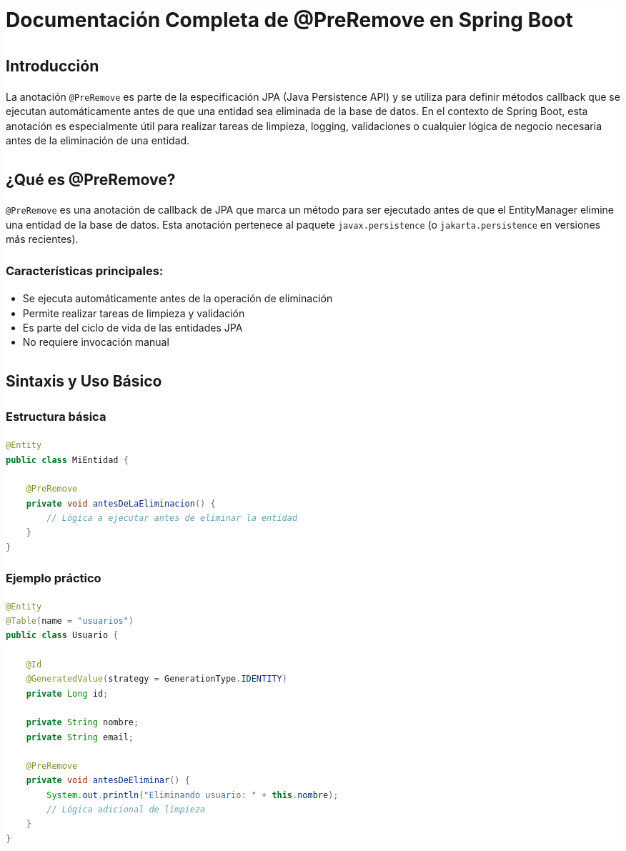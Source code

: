 # Documentación Completa de @PreRemove en Spring Boot

## Introducción

La anotación `@PreRemove` es parte de la especificación JPA (Java Persistence API) y se utiliza para definir métodos callback que se ejecutan automáticamente antes de que una entidad sea eliminada de la base de datos. En el contexto de Spring Boot, esta anotación es especialmente útil para realizar tareas de limpieza, logging, validaciones o cualquier lógica de negocio necesaria antes de la eliminación de una entidad.

## ¿Qué es @PreRemove?

`@PreRemove` es una anotación de callback de JPA que marca un método para ser ejecutado antes de que el EntityManager elimine una entidad de la base de datos. Esta anotación pertenece al paquete `javax.persistence` (o `jakarta.persistence` en versiones más recientes).

### Características principales:

- Se ejecuta automáticamente antes de la operación de eliminación
- Permite realizar tareas de limpieza y validación
- Es parte del ciclo de vida de las entidades JPA
- No requiere invocación manual

## Sintaxis y Uso Básico

### Estructura básica

```java
@Entity
public class MiEntidad {
    
    @PreRemove
    private void antesDeLaEliminacion() {
        // Lógica a ejecutar antes de eliminar la entidad
    }
}
```

### Ejemplo práctico

```java
@Entity
@Table(name = "usuarios")
public class Usuario {
    
    @Id
    @GeneratedValue(strategy = GenerationType.IDENTITY)
    private Long id;
    
    private String nombre;
    private String email;
    
    @PreRemove
    private void antesDeEliminar() {
        System.out.println("Eliminando usuario: " + this.nombre);
        // Lógica adicional de limpieza
    }
}
```
